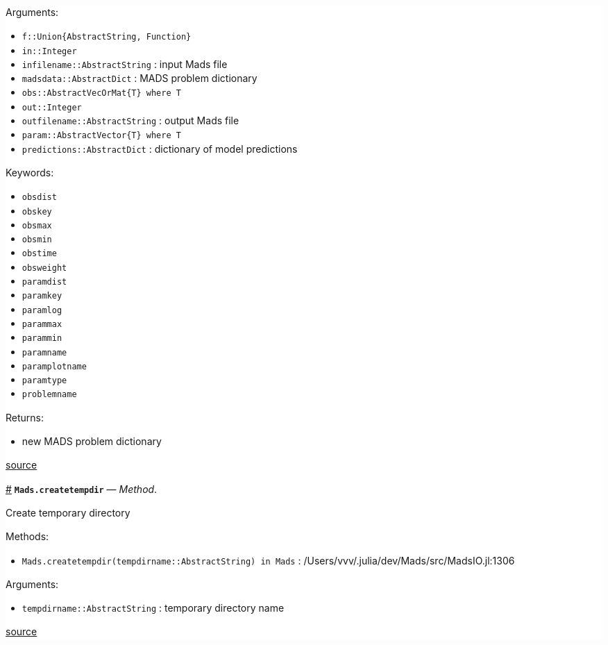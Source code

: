Arguments:

  * `f::Union{AbstractString, Function}`
  * `in::Integer`
  * `infilename::AbstractString` : input Mads file
  * `madsdata::AbstractDict` : MADS problem dictionary
  * `obs::AbstractVecOrMat{T} where T`
  * `out::Integer`
  * `outfilename::AbstractString` : output Mads file
  * `param::AbstractVector{T} where T`
  * `predictions::AbstractDict` : dictionary of model predictions

Keywords:

  * `obsdist`
  * `obskey`
  * `obsmax`
  * `obsmin`
  * `obstime`
  * `obsweight`
  * `paramdist`
  * `paramkey`
  * `paramlog`
  * `parammax`
  * `parammin`
  * `paramname`
  * `paramplotname`
  * `paramtype`
  * `problemname`

Returns:

  * new MADS problem dictionary


<a target='_blank' href='https://github.com/madsjulia/Mads.jl/blob/424e9d9b5990b60a6b280f360c35f7d2d704dd79/src/MadsCreate.jl#L214-L222' class='documenter-source'>source</a><br>

<a id='Mads.createtempdir-Tuple{AbstractString}' href='#Mads.createtempdir-Tuple{AbstractString}'>#</a>
**`Mads.createtempdir`** &mdash; *Method*.



Create temporary directory

Methods:

  * `Mads.createtempdir(tempdirname::AbstractString) in Mads` : /Users/vvv/.julia/dev/Mads/src/MadsIO.jl:1306

Arguments:

  * `tempdirname::AbstractString` : temporary directory name


<a target='_blank' href='https://github.com/madsjulia/Mads.jl/blob/424e9d9b5990b60a6b280f360c35f7d2d704dd79/src/MadsIO.jl#L1300-L1304' class='documenter-source'>source</a><br>
